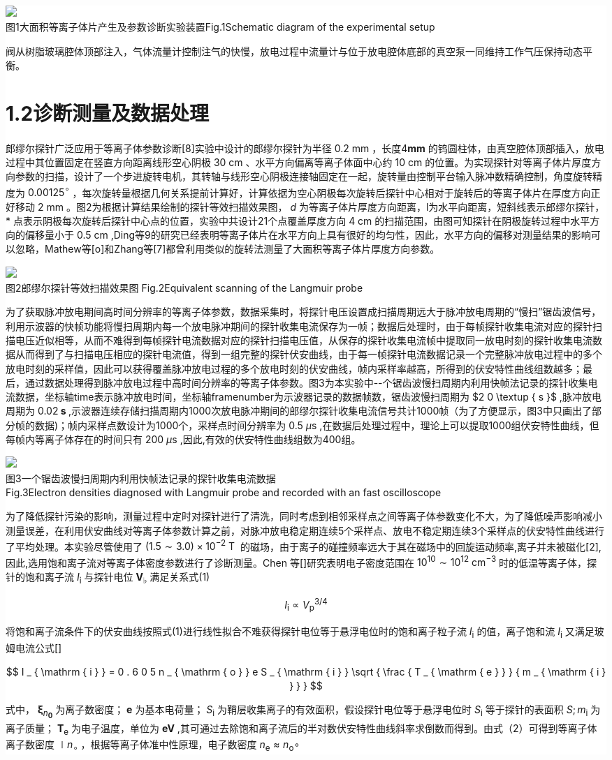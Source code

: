 ![](images/549ec547a9d86cd0aa60975ff90f1a4311b722836c4292f6d502ac709e6b33b0.jpg)  
图1大面积等离子体片产生及参数诊断实验装置Fig.1Schematic diagram of the experimental setup

阀从树脂玻璃腔体顶部注入，气体流量计控制注气的快慢，放电过程中流量计与位于放电腔体底部的真空泵一同维持工作气压保持动态平衡。

# 1.2诊断测量及数据处理

郎缪尔探针广泛应用于等离子体参数诊断[8]实验中设计的郎缪尔探针为半径 $0 . 2 \ \mathrm { m m }$ ，长度4$\mathbf { m } \mathbf { m }$ 的钨圆柱体，由真空腔体顶部插入，放电过程中其位置固定在竖直方向距离线形空心阴极 $3 0 \ \mathrm { c m }$ 、水平方向偏离等离子体面中心约 $1 0 \ \mathrm { c m }$ 的位置。为实现探针对等离子体片厚度方向参数的扫描，设计了一个步进旋转电机，其转轴与线形空心阴极连接轴固定在一起，旋转量由控制平台输入脉冲数精确控制，角度旋转精度为 $0 . 0 0 1 2 5 ^ { \circ }$ ，每次旋转量根据几何关系提前计算好，计算依据为空心阴极每次旋转后探针中心相对于旋转后的等离子体片在厚度方向正好移动 $2 \ \mathrm { m m }$ 。图2为根据计算结果绘制的探针等效扫描效果图， $d$ 为等离子体片厚度方向距离，l为水平向距离，短斜线表示郎缪尔探针， $*$ 点表示阴极每次旋转后探针中心点的位置，实验中共设计21个点覆盖厚度方向 $4 \ \mathrm { c m }$ 的扫描范围，由图可知探针在阴极旋转过程中水平方向的偏移量小于 $0 . 5 \ \mathrm { c m }$ ,Ding等9的研究已经表明等离子体片在水平方向上具有很好的均匀性，因此，水平方向的偏移对测量结果的影响可以忽略，Mathew等[o]和Zhang等[7]都曾利用类似的旋转法测量了大面积等离子体片厚度方向参数。

![](images/bb72de09388bcca71807fef57a2d3e6290c389c13df504fdfc6c9617e9bde889.jpg)  
图2郎缪尔探针等效扫描效果图 Fig.2Equivalent scanning of the Langmuir probe

为了获取脉冲放电期间高时间分辨率的等离子体参数，数据采集时，将探针电压设置成扫描周期远大于脉冲放电周期的“慢扫”锯齿波信号，利用示波器的快帧功能将慢扫周期内每一个放电脉冲期间的探针收集电流保存为一帧；数据后处理时，由于每帧探针收集电流对应的探针扫描电压近似相等，从而不难得到每帧探针电流数据对应的探针扫描电压值，从保存的探针收集电流帧中提取同一放电时刻的探针收集电流数据从而得到了与扫描电压相应的探针电流值，得到一组完整的探针伏安曲线，由于每一帧探针电流数据记录一个完整脉冲放电过程中的多个放电时刻的采样值，因此可以获得覆盖脉冲放电过程的多个放电时刻的伏安曲线，帧内采样率越高，所得到的伏安特性曲线组数越多；最后，通过数据处理得到脉冲放电过程中高时间分辨率的等离子体参数。图3为本实验中--个锯齿波慢扫周期内利用快帧法记录的探针收集电流数据，坐标轴time表示脉冲放电时间，坐标轴framenumber为示波器记录的数据帧数，锯齿波慢扫周期为 $2 0 \textup { s }$ ,脉冲放电周期为 $0 . 0 2 \textbf { s }$ ,示波器连续存储扫描周期内1000次放电脉冲期间的郎缪尔探针收集电流信号共计1000帧（为了方便显示，图3中只画出了部分帧的数据)；帧内采样点数设计为1000个，采样点时间分辨率为 $0 . 5 ~ \mu \mathrm { s }$ ,在数据后处理过程中，理论上可以提取1000组伏安特性曲线，但每帧内等离子体存在的时间只有 $2 0 0 ~ \mu \mathrm { s }$ ,因此,有效的伏安特性曲线组数为400组。

![](images/5fbded1b5a03dc28060ee57c3ca0ebbf6060582a5ade108d7f9f8c9494258bf8.jpg)  
图3一个锯齿波慢扫周期内利用快帧法记录的探针收集电流数据  
Fig.3Electron densities diagnosed with Langmuir probe and recorded with an fast oscilloscope

为了降低探针污染的影响，测量过程中定时对探针进行了清洗，同时考虑到相邻采样点之间等离子体参数变化不大，为了降低噪声影响减小测量误差，在利用伏安曲线对等离子体参数计算之前，对脉冲放电稳定期连续5个采样点、放电不稳定期连续3个采样点的伏安特性曲线进行了平均处理。本实验尽管使用了 $( 1 . 5 \sim 3 . 0 ) \times 1 0 ^ { - 2 } \mathrm { ~ T ~ }$ 的磁场，由于离子的碰撞频率远大于其在磁场中的回旋运动频率,离子并未被磁化[2],因此,选用饱和离子流对等离子体密度参数进行了诊断测量。Chen 等[]研究表明电子密度范围在 $1 0 ^ { 1 0 } \sim 1 0 ^ { 1 2 } ~ \mathrm { c m } ^ { - 3 }$ 时的低温等离子体，探针的饱和离子流 $I _ { \mathrm { i } }$ 与探针电位 $\boldsymbol { V } _ { \flat }$ 满足关系式(1)

$$
I _ { \mathrm { i } } \propto V _ { \mathrm { p } } ^ { 3 / 4 }
$$

将饱和离子流条件下的伏安曲线按照式(1)进行线性拟合不难获得探针电位等于悬浮电位时的饱和离子粒子流 $I _ { \mathrm { i } }$ 的值，离子饱和流 $I _ { \mathrm { i } }$ 又满足玻姆电流公式[]

$$
I _ { \mathrm { i } } = 0 . 6 0 5 n _ { \mathrm { o } } e S _ { \mathrm { i } } \sqrt { \frac { T _ { \mathrm { e } } } { m _ { \mathrm { i } } } }
$$

式中， ${ \mathbf { \xi } } _ { n _ { \mathbf { 0 } } }$ 为离子数密度； $\pmb { e }$ 为基本电荷量； $S _ { \mathrm { i } }$ 为鞘层收集离子的有效面积，假设探针电位等于悬浮电位时 $S _ { \mathrm { i } }$ 等于探针的表面积 $S ; m _ { \mathrm { i } }$ 为离子质量； $\pmb { T _ { \mathrm { e } } }$ 为电子温度，单位为 $\mathbf { e V }$ ,其可通过去除饱和离子流后的半对数伏安特性曲线斜率求倒数而得到。由式（2）可得到等离子体离子数密度 $\mid n _ { \circ }$ ，根据等离子体准中性原理，电子数密度 $n _ { \mathrm { e } } \approx n _ { \mathrm { o } } { } \circ$
